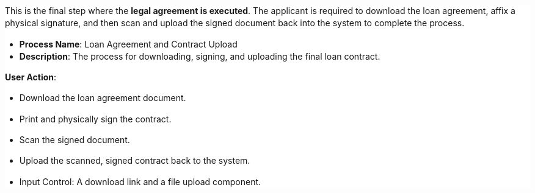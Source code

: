 This is the final step where the **legal agreement is executed**. The applicant is required to download the loan agreement, affix a physical signature, and then scan and upload the signed document back into the system to complete the process.

- **Process Name**: Loan Agreement and Contract Upload
- **Description**: The process for downloading, signing, and uploading the final loan contract.

**User Action**:

- Download the loan agreement document.

- Print and physically sign the contract.

- Scan the signed document.

- Upload the scanned, signed contract back to the system.

- Input Control: A download link and a file upload component.
